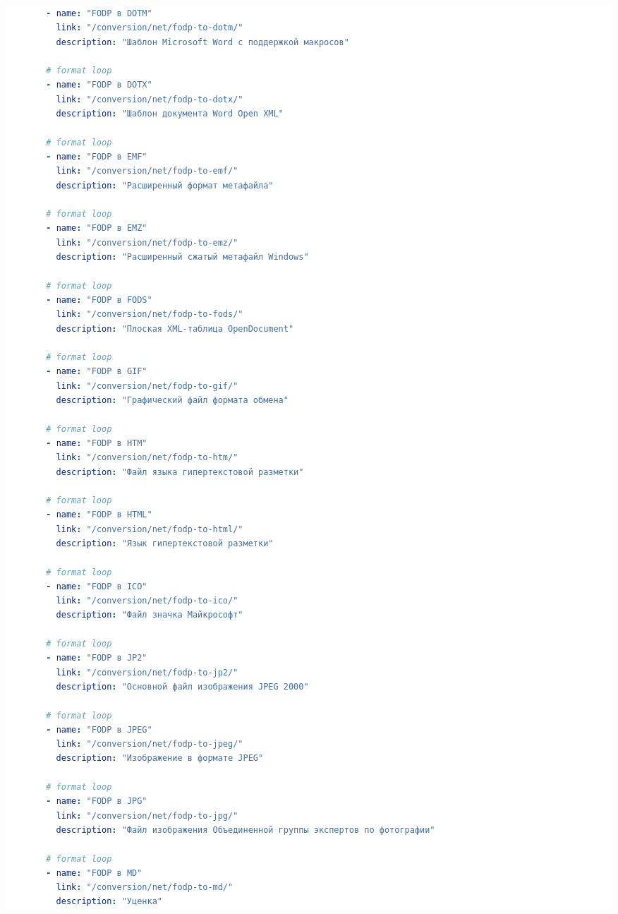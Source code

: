 ```yaml
        - name: "FODP в DOTM"
          link: "/conversion/net/fodp-to-dotm/"
          description: "Шаблон Microsoft Word с поддержкой макросов"

        # format loop
        - name: "FODP в DOTX"
          link: "/conversion/net/fodp-to-dotx/"
          description: "Шаблон документа Word Open XML"

        # format loop
        - name: "FODP в EMF"
          link: "/conversion/net/fodp-to-emf/"
          description: "Расширенный формат метафайла"

        # format loop
        - name: "FODP в EMZ"
          link: "/conversion/net/fodp-to-emz/"
          description: "Расширенный сжатый метафайл Windows"

        # format loop
        - name: "FODP в FODS"
          link: "/conversion/net/fodp-to-fods/"
          description: "Плоская XML-таблица OpenDocument"

        # format loop
        - name: "FODP в GIF"
          link: "/conversion/net/fodp-to-gif/"
          description: "Графический файл формата обмена"

        # format loop
        - name: "FODP в HTM"
          link: "/conversion/net/fodp-to-htm/"
          description: "Файл языка гипертекстовой разметки"

        # format loop
        - name: "FODP в HTML"
          link: "/conversion/net/fodp-to-html/"
          description: "Язык гипертекстовой разметки"

        # format loop
        - name: "FODP в ICO"
          link: "/conversion/net/fodp-to-ico/"
          description: "Файл значка Майкрософт"

        # format loop
        - name: "FODP в JP2"
          link: "/conversion/net/fodp-to-jp2/"
          description: "Основной файл изображения JPEG 2000"

        # format loop
        - name: "FODP в JPEG"
          link: "/conversion/net/fodp-to-jpeg/"
          description: "Изображение в формате JPEG"

        # format loop
        - name: "FODP в JPG"
          link: "/conversion/net/fodp-to-jpg/"
          description: "Файл изображения Объединенной группы экспертов по фотографии"

        # format loop
        - name: "FODP в MD"
          link: "/conversion/net/fodp-to-md/"
          description: "Уценка"
```